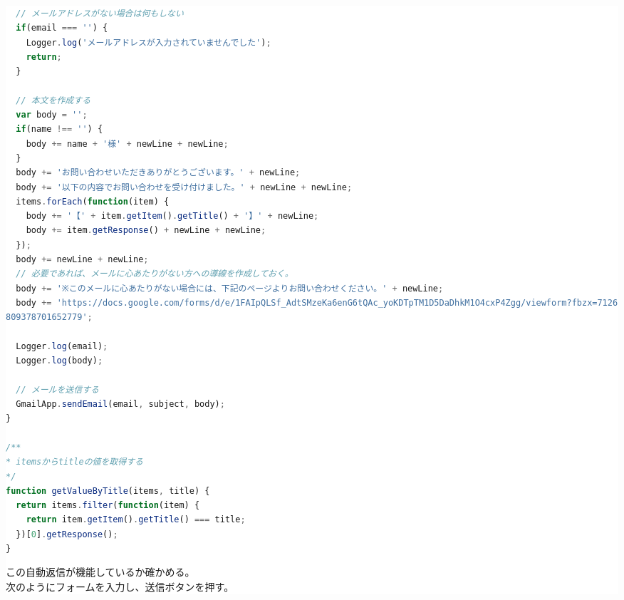 ``` js
  // メールアドレスがない場合は何もしない
  if(email === '') {
    Logger.log('メールアドレスが入力されていませんでした');
    return;
  }    
    
  // 本文を作成する
  var body = '';
  if(name !== '') { 
    body += name + '様' + newLine + newLine;
  }
  body += 'お問い合わせいただきありがとうございます。' + newLine;
  body += '以下の内容でお問い合わせを受け付けました。' + newLine + newLine;
  items.forEach(function(item) {
    body += '【' + item.getItem().getTitle() + '】' + newLine;
    body += item.getResponse() + newLine + newLine;
  });
  body += newLine + newLine;
  // 必要であれば、メールに心あたりがない方への導線を作成しておく。
  body += '※このメールに心あたりがない場合には、下記のページよりお問い合わせください。' + newLine;
  body += 'https://docs.google.com/forms/d/e/1FAIpQLSf_AdtSMzeKa6enG6tQAc_yoKDTpTM1D5DaDhkM1O4cxP4Zgg/viewform?fbzx=7126809378701652779';

  Logger.log(email);
  Logger.log(body);
  
  // メールを送信する
  GmailApp.sendEmail(email, subject, body);
}

/**
* itemsからtitleの値を取得する
*/
function getValueByTitle(items, title) {
  return items.filter(function(item) {
    return item.getItem().getTitle() === title;
  })[0].getResponse();
}
```

この自動返信が機能しているか確かめる。  
次のようにフォームを入力し、送信ボタンを押す。